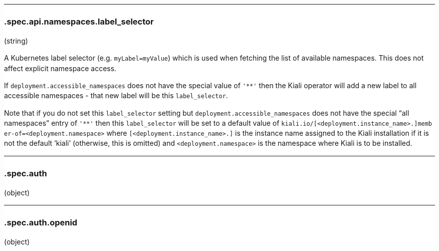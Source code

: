 <div class="property depth-3">
<div class="property-header">
<hr/>
<h3 class="property-path" id=".spec.api.namespaces.label_selector">.spec.api.namespaces.label_selector</h3>
</div>
<div class="property-body">
<div class="property-meta">
<span class="property-type">(string)</span>

</div>

<div class="property-description">
<p>A Kubernetes label selector (e.g. <code>myLabel=myValue</code>) which is used when fetching the list of
available namespaces. This does not affect explicit namespace access.</p>

<p>If <code>deployment.accessible_namespaces</code> does not have the special value of <code>'**'</code>
then the Kiali operator will add a new label to all accessible namespaces - that new
label will be this <code>label_selector</code>.</p>

<p>Note that if you do not set this <code>label_selector</code> setting but <code>deployment.accessible_namespaces</code>
does not have the special &ldquo;all namespaces&rdquo; entry of <code>'**'</code> then this <code>label_selector</code> will be set
to a default value of <code>kiali.io/[&lt;deployment.instance_name&gt;.]member-of=&lt;deployment.namespace&gt;</code>
where <code>[&lt;deployment.instance_name&gt;.]</code> is the instance name assigned to the Kiali installation
if it is not the default &lsquo;kiali&rsquo; (otherwise, this is omitted) and <code>&lt;deployment.namespace&gt;</code>
is the namespace where Kiali is to be installed.</p>

</div>

</div>
</div>

<div class="property depth-1">
<div class="property-header">
<hr/>
<h3 class="property-path" id=".spec.auth">.spec.auth</h3>
</div>
<div class="property-body">
<div class="property-meta">
<span class="property-type">(object)</span>

</div>

</div>
</div>

<div class="property depth-2">
<div class="property-header">
<hr/>
<h3 class="property-path" id=".spec.auth.openid">.spec.auth.openid</h3>
</div>
<div class="property-body">
<div class="property-meta">
<span class="property-type">(object)</span>
